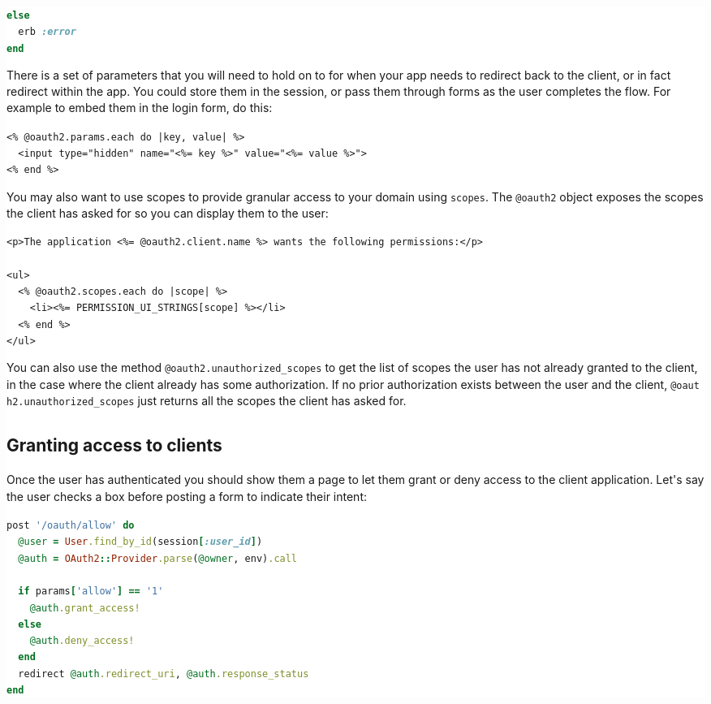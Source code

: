 ```ruby
else
  erb :error
end
```

There is a set of parameters that you will need to hold on to for when your app
needs to redirect back to the client, or in fact redirect within the app. You could store them in the session, or
pass them through forms as the user completes the flow. For example to embed
them in the login form, do this:

```
<% @oauth2.params.each do |key, value| %>
  <input type="hidden" name="<%= key %>" value="<%= value %>">
<% end %>
```

You may also want to use scopes to provide granular access to your domain using
`scopes`. The `@oauth2` object exposes the scopes the client has
asked for so you can display them to the user:

```
<p>The application <%= @oauth2.client.name %> wants the following permissions:</p>

<ul>
  <% @oauth2.scopes.each do |scope| %>
    <li><%= PERMISSION_UI_STRINGS[scope] %></li>
  <% end %>
</ul>
```

You can also use the method `@oauth2.unauthorized_scopes` to get the list
of scopes the user has not already granted to the client, in the case where the
client already has some authorization. If no prior authorization exists between
the user and the client, `@oauth2.unauthorized_scopes` just returns all
the scopes the client has asked for.


## Granting access to clients

Once the user has authenticated you should show them a page to let them grant
or deny access to the client application. Let's say the
user checks a box before posting a form to indicate their intent:

```ruby
post '/oauth/allow' do
  @user = User.find_by_id(session[:user_id])
  @auth = OAuth2::Provider.parse(@owner, env).call

  if params['allow'] == '1'
    @auth.grant_access!
  else
    @auth.deny_access!
  end
  redirect @auth.redirect_uri, @auth.response_status
end
```
